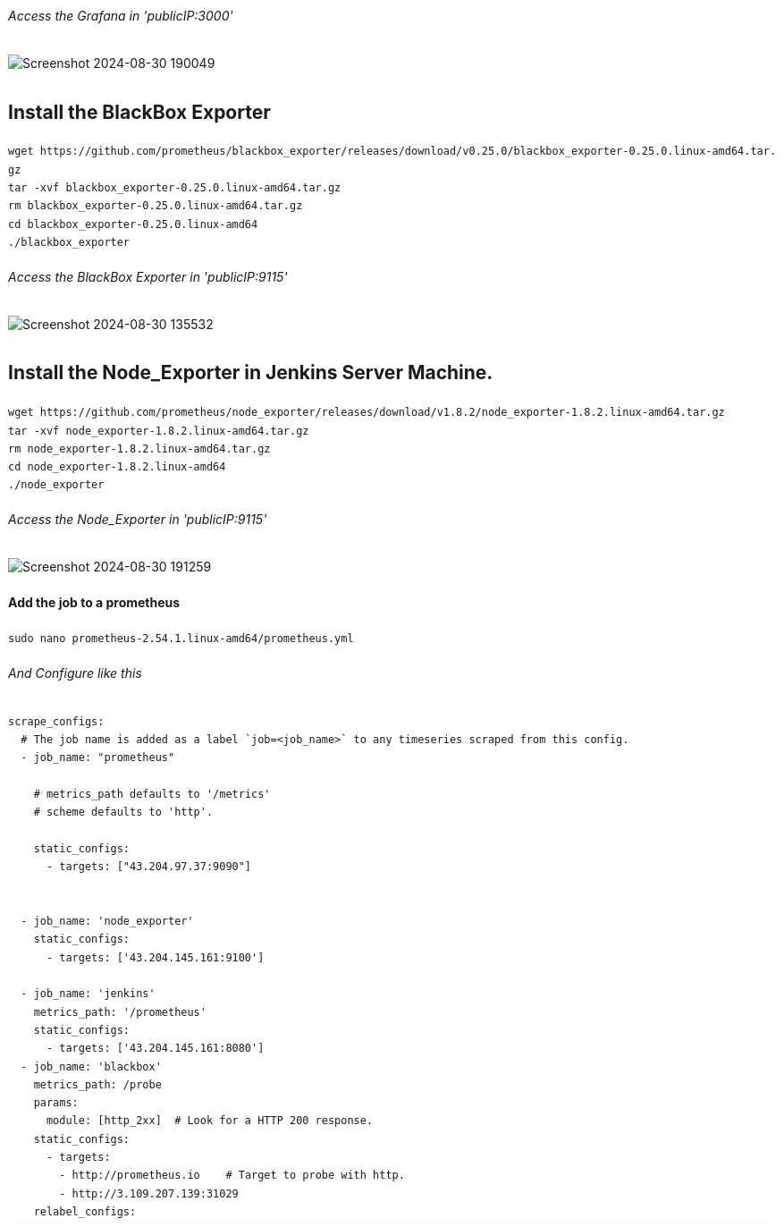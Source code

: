 ###### Access the Grafana in 'publicIP:3000'
![Screenshot 2024-08-30 190049](https://github.com/user-attachments/assets/51318b09-8a87-4e3c-bdbe-c0be13372abd)

## Install the BlackBox Exporter
```
wget https://github.com/prometheus/blackbox_exporter/releases/download/v0.25.0/blackbox_exporter-0.25.0.linux-amd64.tar.gz
tar -xvf blackbox_exporter-0.25.0.linux-amd64.tar.gz
rm blackbox_exporter-0.25.0.linux-amd64.tar.gz
cd blackbox_exporter-0.25.0.linux-amd64
./blackbox_exporter
```
###### Access the  BlackBox Exporter in 'publicIP:9115'
![Screenshot 2024-08-30 135532](https://github.com/user-attachments/assets/4a883d5f-834e-4316-b263-3f747e8ad89a)

## Install the Node_Exporter in Jenkins Server Machine.
```
wget https://github.com/prometheus/node_exporter/releases/download/v1.8.2/node_exporter-1.8.2.linux-amd64.tar.gz
tar -xvf node_exporter-1.8.2.linux-amd64.tar.gz
rm node_exporter-1.8.2.linux-amd64.tar.gz
cd node_exporter-1.8.2.linux-amd64
./node_exporter
```
###### Access the  Node_Exporter in 'publicIP:9115'
![Screenshot 2024-08-30 191259](https://github.com/user-attachments/assets/6dfb5034-6500-4de6-9f10-9de641eb88af)


#### Add the job to a prometheus
```
sudo nano prometheus-2.54.1.linux-amd64/prometheus.yml 
```
###### And Configure like this 
```
scrape_configs:
  # The job name is added as a label `job=<job_name>` to any timeseries scraped from this config.
  - job_name: "prometheus"

    # metrics_path defaults to '/metrics'
    # scheme defaults to 'http'.

    static_configs:
      - targets: ["43.204.97.37:9090"]


  - job_name: 'node_exporter'
    static_configs:
      - targets: ['43.204.145.161:9100']

  - job_name: 'jenkins'
    metrics_path: '/prometheus'
    static_configs:
      - targets: ['43.204.145.161:8080']
  - job_name: 'blackbox'
    metrics_path: /probe
    params:
      module: [http_2xx]  # Look for a HTTP 200 response.
    static_configs:
      - targets:
        - http://prometheus.io    # Target to probe with http.
        - http://3.109.207.139:31029
    relabel_configs:
```